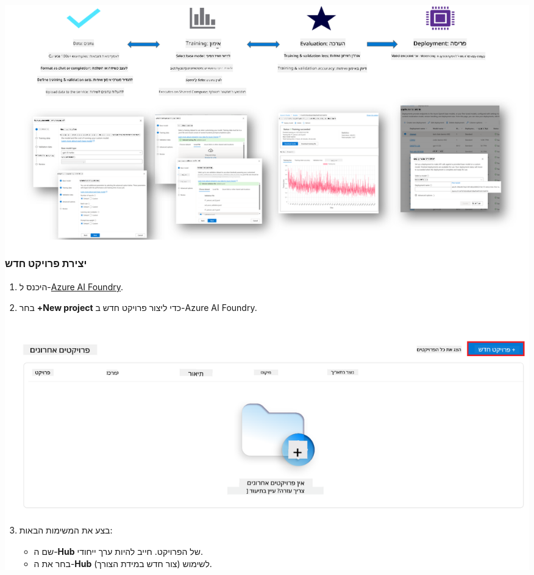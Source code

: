![Finetune AI Foundry](../../../../translated_images/AIFoundryfinetune.193aaddce48d553ce078eabed1526dfa300ae7fac7840e10b38fb50ea86b436c.he.png)

### יצירת פרויקט חדש

1. היכנס ל-[Azure AI Foundry](https://ai.azure.com).

1. בחר **+New project** כדי ליצור פרויקט חדש ב-Azure AI Foundry.

    ![FineTuneSelect](../../../../translated_images/select-new-project.cd31c0404088d7a32ee9018978b607dfb773956b15a88606f45579d3bc23c155.he.png)

1. בצע את המשימות הבאות:

    - שם ה-**Hub** של הפרויקט. חייב להיות ערך ייחודי.
    - בחר את ה-**Hub** לשימוש (צור חדש במידת הצורך).

